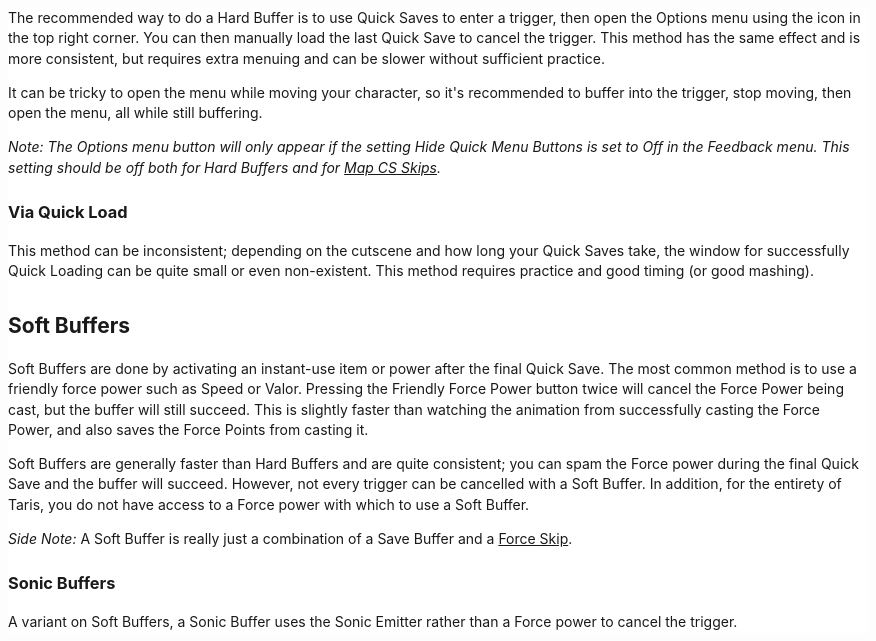 The recommended way to do a Hard Buffer is to use Quick Saves to enter a trigger, then open the Options menu using the icon in the top right corner.  You can then manually load the last Quick Save to cancel the trigger.  This method has the same effect and is more consistent, but requires extra menuing and can be slower without sufficient practice.

<div class="video-container">
    <iframe title="YouTube video player" src="https://www.youtube.com/embed/SFSKr9NoWsQ" frameborder="0"></iframe>
</div>

It can be tricky to open the menu while moving your character, so it's recommended to buffer into the trigger, stop moving, then open the menu, all while still buffering.

*Note: The Options menu button will only appear if the setting Hide Quick Menu Buttons is set to Off in the Feedback menu.  This setting should be off both for Hard Buffers and for [Map CS Skips](<Map Cutscene Skips>).*

### Via Quick Load

This method can be inconsistent; depending on the cutscene and how long your Quick Saves take, the window for successfully Quick Loading can be quite small or even non-existent.  This method requires practice and good timing (or good mashing).

<div class="video-container">
    <iframe title="YouTube video player" src="https://www.youtube.com/embed/by_rHachIOs" frameborder="0"></iframe>
</div>

## Soft Buffers

Soft Buffers are done by activating an instant-use item or power after the final Quick Save.  The most common method is to use a friendly force power such as Speed or Valor.  Pressing the Friendly Force Power button twice will cancel the Force Power being cast, but the buffer will still succeed.  This is slightly faster than watching the animation from successfully casting the Force Power, and also saves the Force Points from casting it.  

<div class="video-container">
    <iframe title="YouTube video player" src="https://www.youtube.com/embed/fDNW1ldQkqw" frameborder="0"></iframe>
</div>

Soft Buffers are generally faster than Hard Buffers and are quite consistent; you can spam the Force power during the final Quick Save and the buffer will succeed.  However, not every trigger can be cancelled with a Soft Buffer.  In addition, for the entirety of Taris, you do not have access to a Force power with which to use a Soft Buffer.

*Side Note:* A Soft Buffer is really just a combination of a Save Buffer and a [Force Skip](<Force Skips>).

### Sonic Buffers

A variant on Soft Buffers, a Sonic Buffer uses the Sonic Emitter rather than a Force power to cancel the trigger.  

<div class="video-container">
    <iframe title="YouTube video player" src="https://www.youtube.com/embed/7xT_25cr9Hc" frameborder="0"></iframe>
</div>
